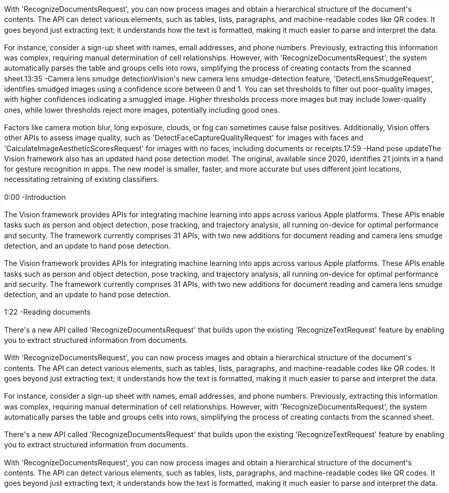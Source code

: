 With 'RecognizeDocumentsRequest', you can now process images and obtain a hierarchical structure of the document's contents. The API can detect various elements, such as tables, lists, paragraphs, and machine-readable codes like QR codes. It goes beyond just extracting text; it understands how the text is formatted, making it much easier to parse and interpret the data.

For instance, consider a sign-up sheet with names, email addresses, and phone numbers. Previously, extracting this information was complex, requiring manual determination of cell relationships. However, with 'RecognizeDocumentsRequest', the system automatically parses the table and groups cells into rows, simplifying the process of creating contacts from the scanned sheet.13:35 -Camera lens smudge detectionVision's new camera lens smudge-detection feature, 'DetectLensSmudgeRequest', identifies smudged images using a confidence score between 0 and 1. You can set thresholds to filter out poor-quality images, with higher confidences indicating a smuggled image. Higher thresholds process more images but may include lower-quality ones, while lower thresholds reject more images, potentially including good ones. 

Factors like camera motion blur, long exposure, clouds, or fog can sometimes cause false positives. Additionally, Vision offers other APIs to assess image quality, such as 'DetectFaceCaptureQualityRequest' for images with faces and 'CalculateImageAestheticScoresRequest' for images with no faces, including documents or receipts.17:59 -Hand pose updateThe Vision framework also has an updated hand pose detection model. The original, available since 2020, identifies 21 joints in a hand for gesture recognition in apps. The new model is smaller, faster, and more accurate but uses different joint locations, necessitating retraining of existing classifiers.

0:00 -Introduction

The Vision framework provides APIs for integrating machine learning into apps across various Apple platforms. These APIs enable tasks such as person and object detection, pose tracking, and trajectory analysis, all running on-device for optimal performance and security. The framework currently comprises 31 APIs, with two new additions for document reading and camera lens smudge detection, and an update to hand pose detection.

The Vision framework provides APIs for integrating machine learning into apps across various Apple platforms. These APIs enable tasks such as person and object detection, pose tracking, and trajectory analysis, all running on-device for optimal performance and security. The framework currently comprises 31 APIs, with two new additions for document reading and camera lens smudge detection, and an update to hand pose detection.

1:22 -Reading documents

There's a new API called 'RecognizeDocumentsRequest' that builds upon the existing 'RecognizeTextRequest' feature by enabling you to extract structured information from documents. 

With 'RecognizeDocumentsRequest', you can now process images and obtain a hierarchical structure of the document's contents. The API can detect various elements, such as tables, lists, paragraphs, and machine-readable codes like QR codes. It goes beyond just extracting text; it understands how the text is formatted, making it much easier to parse and interpret the data.

For instance, consider a sign-up sheet with names, email addresses, and phone numbers. Previously, extracting this information was complex, requiring manual determination of cell relationships. However, with 'RecognizeDocumentsRequest', the system automatically parses the table and groups cells into rows, simplifying the process of creating contacts from the scanned sheet.

There's a new API called 'RecognizeDocumentsRequest' that builds upon the existing 'RecognizeTextRequest' feature by enabling you to extract structured information from documents. 

With 'RecognizeDocumentsRequest', you can now process images and obtain a hierarchical structure of the document's contents. The API can detect various elements, such as tables, lists, paragraphs, and machine-readable codes like QR codes. It goes beyond just extracting text; it understands how the text is formatted, making it much easier to parse and interpret the data.
